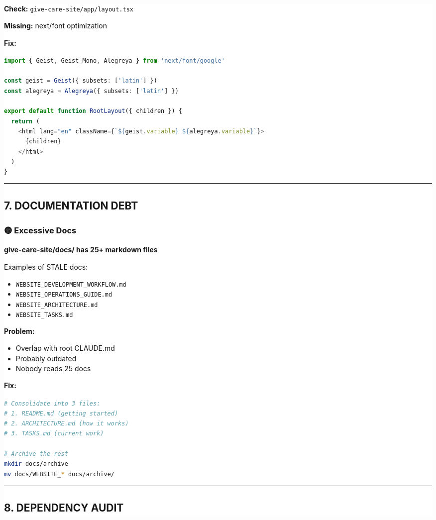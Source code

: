 **Check:** `give-care-site/app/layout.tsx`

**Missing:** next/font optimization

**Fix:**
```typescript
import { Geist, Geist_Mono, Alegreya } from 'next/font/google'

const geist = Geist({ subsets: ['latin'] })
const alegreya = Alegreya({ subsets: ['latin'] })

export default function RootLayout({ children }) {
  return (
    <html lang="en" className={`${geist.variable} ${alegreya.variable}`}>
      {children}
    </html>
  )
}
```

---

## 7. DOCUMENTATION DEBT

### 🟡 **Excessive Docs**

**give-care-site/docs/ has 25+ markdown files**

Examples of STALE docs:
- `WEBSITE_DEVELOPMENT_WORKFLOW.md`
- `WEBSITE_OPERATIONS_GUIDE.md`
- `WEBSITE_ARCHITECTURE.md`
- `WEBSITE_TASKS.md`

**Problem:**
- Overlap with root CLAUDE.md
- Probably outdated
- Nobody reads 25 docs

**Fix:**
```bash
# Consolidate into 3 files:
# 1. README.md (getting started)
# 2. ARCHITECTURE.md (how it works)
# 3. TASKS.md (current work)

# Archive the rest
mkdir docs/archive
mv docs/WEBSITE_* docs/archive/
```

---

## 8. DEPENDENCY AUDIT
